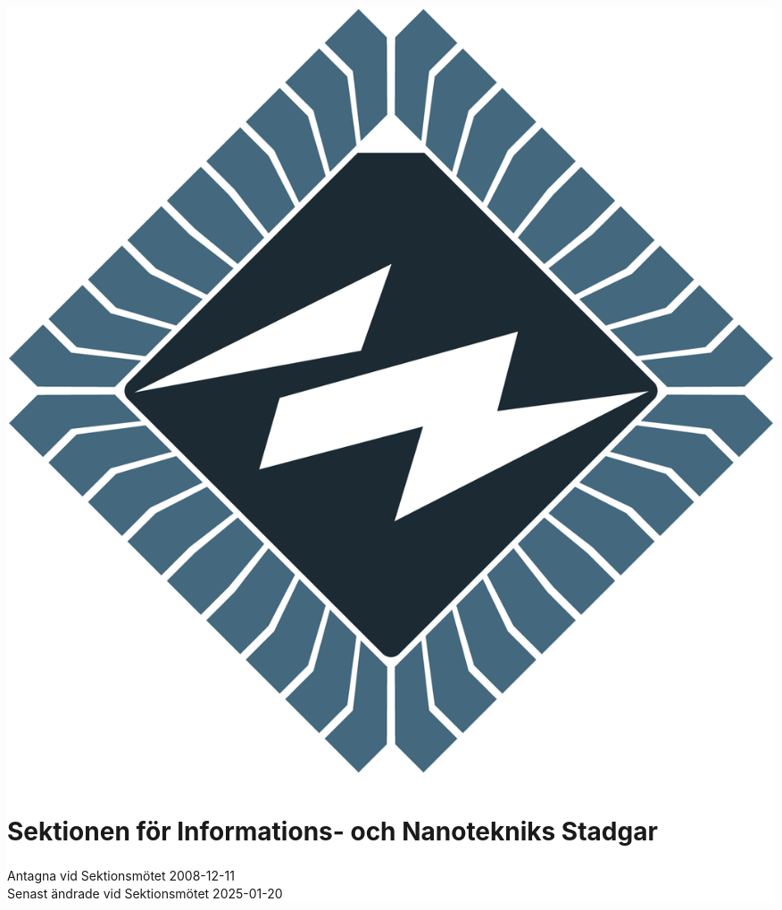 
![](./img/logo-in-1500px.png)

# Sektionen för Informations- och Nanotekniks Stadgar

Antagna vid Sektionsmötet 2008-12-11  
Senast ändrade vid Sektionsmötet 2025-01-20
